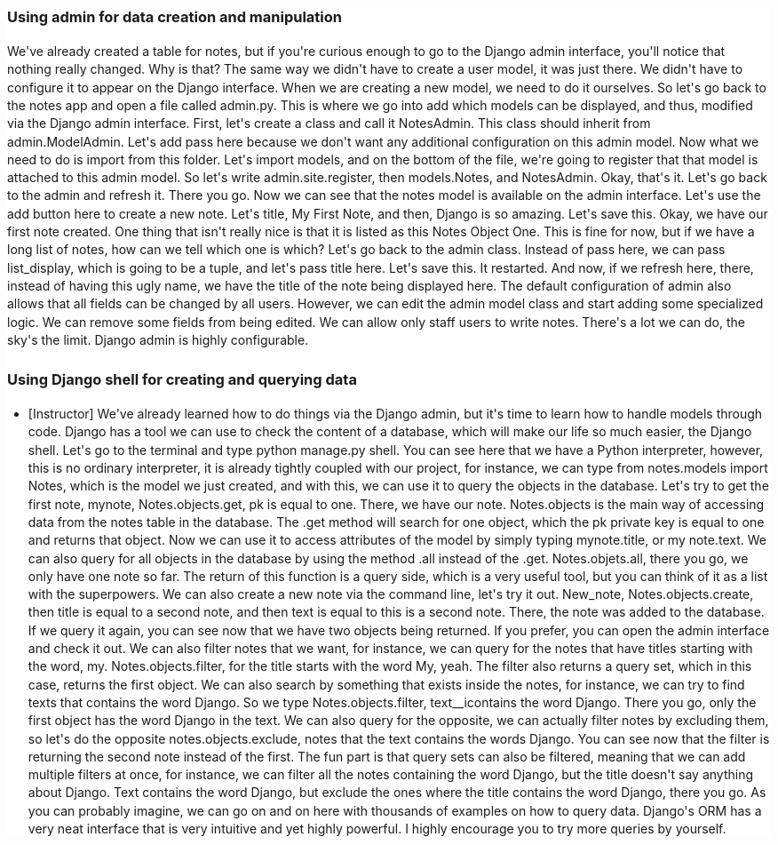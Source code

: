 ### Using admin for data creation and manipulation

We've already created a table for notes, but if you're curious enough to go to the Django admin interface, you'll notice that nothing really changed. Why is that? The same way we didn't have to create a user model, it was just there. We didn't have to configure it to appear on the Django interface. When we are creating a new model, we need to do it ourselves. So let's go back to the notes app and open a file called admin.py. This is where we go into add which models can be displayed, and thus, modified via the Django admin interface. First, let's create a class and call it NotesAdmin. This class should inherit from admin.ModelAdmin. Let's add pass here because we don't want any additional configuration on this admin model. Now what we need to do is import from this folder. Let's import models, and on the bottom of the file, we're going to register that that model is attached to this admin model. So let's write admin.site.register, then models.Notes, and NotesAdmin. Okay, that's it. Let's go back to the admin and refresh it. There you go. Now we can see that the notes model is available on the admin interface. Let's use the add button here to create a new note. Let's title, My First Note, and then, Django is so amazing. Let's save this. Okay, we have our first note created. One thing that isn't really nice is that it is listed as this Notes Object One. This is fine for now, but if we have a long list of notes, how can we tell which one is which? Let's go back to the admin class. Instead of pass here, we can pass list_display, which is going to be a tuple, and let's pass title here. Let's save this. It restarted. And now, if we refresh here, there, instead of having this ugly name, we have the title of the note being displayed here. The default configuration of admin also allows that all fields can be changed by all users. However, we can edit the admin model class and start adding some specialized logic. We can remove some fields from being edited. We can allow only staff users to write notes. There's a lot we can do, the sky's the limit. Django admin is highly configurable.

### Using Django shell for creating and querying data

- [Instructor] We've already learned how to do things via the Django admin, but it's time to learn how to handle models through code. Django has a tool we can use to check the content of a database, which will make our life so much easier, the Django shell. Let's go to the terminal and type python manage.py shell. You can see here that we have a Python interpreter, however, this is no ordinary interpreter, it is already tightly coupled with our project, for instance, we can type from notes.models import Notes, which is the model we just created, and with this, we can use it to query the objects in the database. Let's try to get the first note, mynote, Notes.objects.get, pk is equal to one. There, we have our note. Notes.objects is the main way of accessing data from the notes table in the database. The .get method will search for one object, which the pk private key is equal to one and returns that object. Now we can use it to access attributes of the model by simply typing mynote.title, or my note.text. We can also query for all objects in the database by using the method .all instead of the .get. Notes.objets.all, there you go, we only have one note so far. The return of this function is a query side, which is a very useful tool, but you can think of it as a list with the superpowers. We can also create a new note via the command line, let's try it out. New_note, Notes.objects.create, then title is equal to a second note, and then text is equal to this is a second note. There, the note was added to the database. If we query it again, you can see now that we have two objects being returned. If you prefer, you can open the admin interface and check it out. We can also filter notes that we want, for instance, we can query for the notes that have titles starting with the word, my. Notes.objects.filter, for the title starts with the word My, yeah. The filter also returns a query set, which in this case, returns the first object. We can also search by something that exists inside the notes, for instance, we can try to find texts that contains the word Django. So we type Notes.objects.filter, text__icontains the word Django. There you go, only the first object has the word Django in the text. We can also query for the opposite, we can actually filter notes by excluding them, so let's do the opposite notes.objects.exclude, notes that the text contains the words Django. You can see now that the filter is returning the second note instead of the first. The fun part is that query sets can also be filtered, meaning that we can add multiple filters at once, for instance, we can filter all the notes containing the word Django, but the title doesn't say anything about Django. Text contains the word Django, but exclude the ones where the title contains the word Django, there you go. As you can probably imagine, we can go on and on here with thousands of examples on how to query data. Django's ORM has a very neat interface that is very intuitive and yet highly powerful. I highly encourage you to try more queries by yourself.
